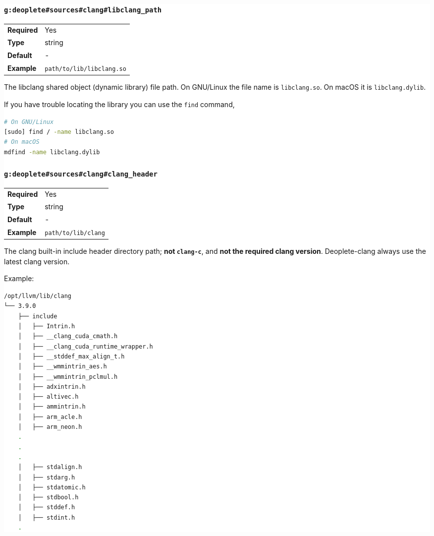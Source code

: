 ### `g:deoplete#sources#clang#libclang_path`

|||
|---|---|
| **Required** | Yes |
| **Type** | string |
| **Default** | - |
| **Example** | `path/to/lib/libclang.so` |

The libclang shared object (dynamic library) file path.  On GNU/Linux the file
name is `libclang.so`.  On macOS it is `libclang.dylib`.

If you have trouble locating the library you can use the `find` command,

```bash
# On GNU/Linux
[sudo] find / -name libclang.so
# On macOS
mdfind -name libclang.dylib
```

### `g:deoplete#sources#clang#clang_header`

|||
|---|---|
| **Required** | Yes |
| **Type** | string |
| **Default** | - |
| **Example** | `path/to/lib/clang` |

The clang built-in include header directory path; **not `clang-c`**, and **not
the required clang version**.  Deoplete-clang always use the latest clang
version.

Example:

```bash
/opt/llvm/lib/clang
└── 3.9.0
    ├── include
    │   ├── Intrin.h
    │   ├── __clang_cuda_cmath.h
    │   ├── __clang_cuda_runtime_wrapper.h
    │   ├── __stddef_max_align_t.h
    │   ├── __wmmintrin_aes.h
    │   ├── __wmmintrin_pclmul.h
    │   ├── adxintrin.h
    │   ├── altivec.h
    │   ├── ammintrin.h
    │   ├── arm_acle.h
    │   ├── arm_neon.h
    .
    .
    .
    │   ├── stdalign.h
    │   ├── stdarg.h
    │   ├── stdatomic.h
    │   ├── stdbool.h
    │   ├── stddef.h
    │   ├── stdint.h
    .
```
